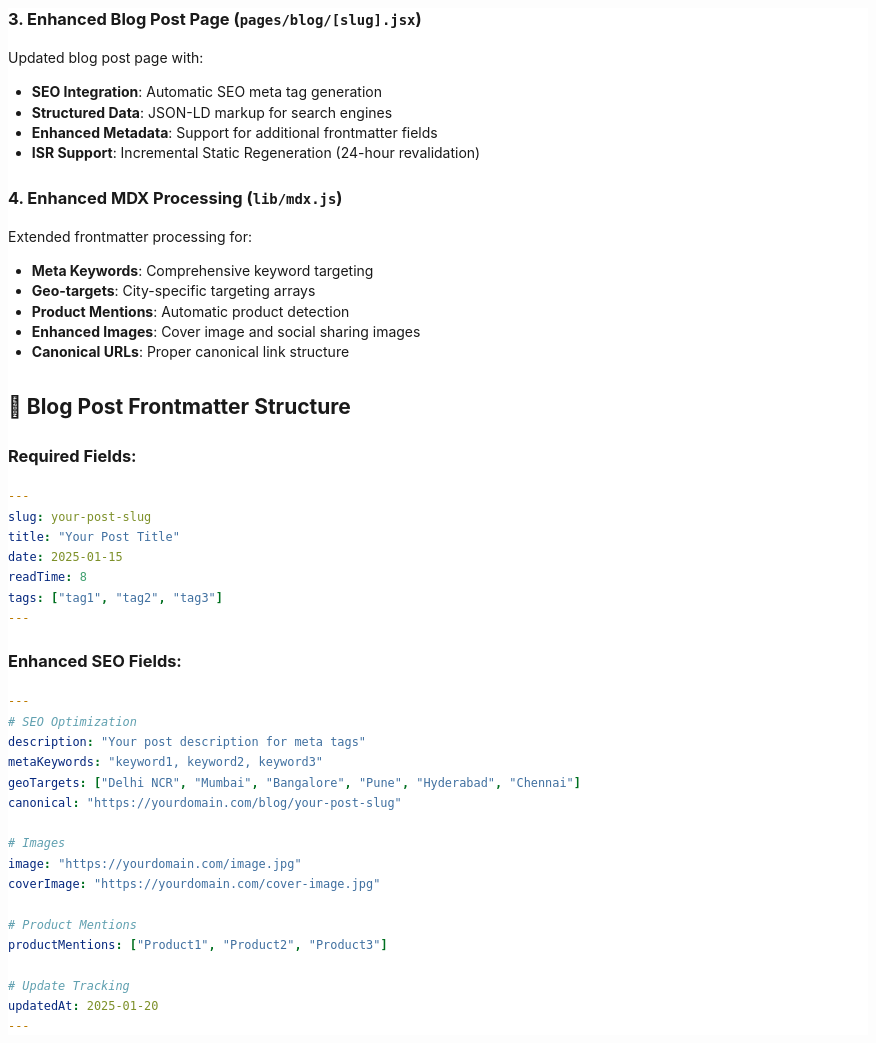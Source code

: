 ### 3. Enhanced Blog Post Page (`pages/blog/[slug].jsx`)

Updated blog post page with:

- **SEO Integration**: Automatic SEO meta tag generation
- **Structured Data**: JSON-LD markup for search engines
- **Enhanced Metadata**: Support for additional frontmatter fields
- **ISR Support**: Incremental Static Regeneration (24-hour revalidation)

### 4. Enhanced MDX Processing (`lib/mdx.js`)

Extended frontmatter processing for:

- **Meta Keywords**: Comprehensive keyword targeting
- **Geo-targets**: City-specific targeting arrays
- **Product Mentions**: Automatic product detection
- **Enhanced Images**: Cover image and social sharing images
- **Canonical URLs**: Proper canonical link structure

## 📝 Blog Post Frontmatter Structure

### Required Fields:
```yaml
---
slug: your-post-slug
title: "Your Post Title"
date: 2025-01-15
readTime: 8
tags: ["tag1", "tag2", "tag3"]
---
```

### Enhanced SEO Fields:
```yaml
---
# SEO Optimization
description: "Your post description for meta tags"
metaKeywords: "keyword1, keyword2, keyword3"
geoTargets: ["Delhi NCR", "Mumbai", "Bangalore", "Pune", "Hyderabad", "Chennai"]
canonical: "https://yourdomain.com/blog/your-post-slug"

# Images
image: "https://yourdomain.com/image.jpg"
coverImage: "https://yourdomain.com/cover-image.jpg"

# Product Mentions
productMentions: ["Product1", "Product2", "Product3"]

# Update Tracking
updatedAt: 2025-01-20
---
```
